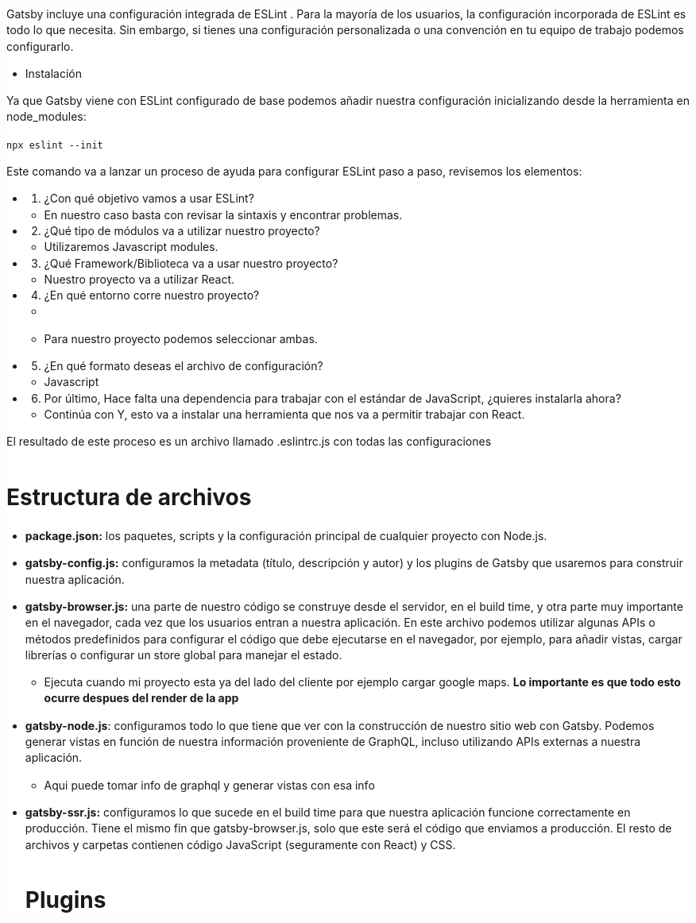 Gatsby incluye una configuración integrada de ESLint . Para la mayoría de los usuarios, la configuración incorporada de ESLint es todo lo que necesita. Sin embargo, si tienes una configuración personalizada o una convención en tu equipo de trabajo podemos configurarlo.

- Instalación

Ya que Gatsby viene con ESLint configurado de base podemos añadir nuestra configuración inicializando desde la herramienta en node_modules:

```
npx eslint --init
```

Este comando va a lanzar un proceso de ayuda para configurar ESLint paso a paso, revisemos los elementos:

- 1. ¿Con qué objetivo vamos a usar ESLint?

  - En nuestro caso basta con revisar la sintaxis y encontrar problemas.

- 2. ¿Qué tipo de módulos va a utilizar nuestro proyecto?

  - Utilizaremos Javascript modules.

- 3. ¿Qué Framework/Biblioteca va a usar nuestro proyecto?

  - Nuestro proyecto va a utilizar React.

- 4. ¿En qué entorno corre nuestro proyecto?

  -

  - Para nuestro proyecto podemos seleccionar ambas.

- 5. ¿En qué formato deseas el archivo de configuración?
  - Javascript
- 6. Por último, Hace falta una dependencia para trabajar con el estándar de JavaScript, ¿quieres instalarla ahora?
  - Continúa con Y, esto va a instalar una herramienta que nos va a permitir trabajar con React.

El resultado de este proceso es un archivo llamado .eslintrc.js con todas las configuraciones

# Estructura de archivos

- **package.json:** los paquetes, scripts y la configuración principal de cualquier proyecto con Node.js.
- **gatsby-config.js:** configuramos la metadata (título, descripción y autor) y los plugins de Gatsby que usaremos para construir nuestra aplicación.

- **gatsby-browser.js:** una parte de nuestro código se construye desde el servidor, en el build time, y otra parte muy importante en el navegador, cada vez que los usuarios entran a nuestra aplicación. En este archivo podemos utilizar algunas APIs o métodos predefinidos para configurar el código que debe ejecutarse en el navegador, por ejemplo, para añadir vistas, cargar librerías o configurar un store global para manejar el estado.
  - Ejecuta cuando mi proyecto esta ya del lado del cliente por ejemplo cargar google maps. **Lo importante es que todo esto ocurre despues del render de la app**
- **gatsby-node.js**: configuramos todo lo que tiene que ver con la construcción de nuestro sitio web con Gatsby. Podemos generar vistas en función de nuestra información proveniente de GraphQL, incluso utilizando APIs externas a nuestra aplicación.
  - Aqui puede tomar info de graphql y generar vistas con esa info
- **gatsby-ssr.js:** configuramos lo que sucede en el build time para que nuestra aplicación funcione correctamente en producción. Tiene el mismo fin que gatsby-browser.js, solo que este será el código que enviamos a producción.
  El resto de archivos y carpetas contienen código JavaScript (seguramente con React) y CSS.
  # Plugins
